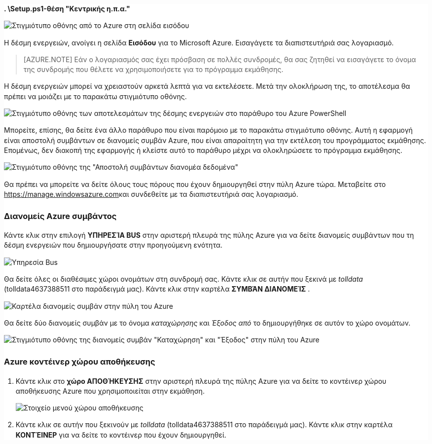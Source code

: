 **. \\Setup.ps1-θέση "Κεντρικής η.π.α."**

![Στιγμιότυπο οθόνης από το Azure στη σελίδα εισόδου](media/stream-analytics-build-an-iot-solution-using-stream-analytics/image5.png)

Η δέσμη ενεργειών, ανοίγει η σελίδα **Εισόδου** για το Microsoft Azure. Εισαγάγετε τα διαπιστευτήριά σας λογαριασμό.

> [AZURE.NOTE] Εάν ο λογαριασμός σας έχει πρόσβαση σε πολλές συνδρομές, θα σας ζητηθεί να εισαγάγετε το όνομα της συνδρομής που θέλετε να χρησιμοποιήσετε για το πρόγραμμα εκμάθησης.

Η δέσμη ενεργειών μπορεί να χρειαστούν αρκετά λεπτά για να εκτελέσετε. Μετά την ολοκλήρωση της, το αποτέλεσμα θα πρέπει να μοιάζει με το παρακάτω στιγμιότυπο οθόνης.

![Στιγμιότυπο οθόνης των αποτελεσμάτων της δέσμης ενεργειών στο παράθυρο του Azure PowerShell](media/stream-analytics-build-an-iot-solution-using-stream-analytics/image6.PNG)

Μπορείτε, επίσης, θα δείτε ένα άλλο παράθυρο που είναι παρόμοιο με το παρακάτω στιγμιότυπο οθόνης. Αυτή η εφαρμογή είναι αποστολή συμβάντων σε διανομείς συμβάν Azure, που είναι απαραίτητη για την εκτέλεση του προγράμματος εκμάθησης. Επομένως, δεν διακοπή της εφαρμογής ή κλείστε αυτό το παράθυρο μέχρι να ολοκληρώσετε το πρόγραμμα εκμάθησης.

![Στιγμιότυπο οθόνης της "Αποστολή συμβάντων διανομέα δεδομένα"](media/stream-analytics-build-an-iot-solution-using-stream-analytics/image7.png)

Θα πρέπει να μπορείτε να δείτε όλους τους πόρους που έχουν δημιουργηθεί στην πύλη Azure τώρα. Μεταβείτε στο <https://manage.windowsazure.com>και συνδεθείτε με τα διαπιστευτήριά σας λογαριασμό.

### <a name="azure-event-hubs"></a>Διανομείς Azure συμβάντος

Κάντε κλικ στην επιλογή **ΥΠΗΡΕΣΊΑ BUS** στην αριστερή πλευρά της πύλης Azure για να δείτε διανομείς συμβάντων που τη δέσμη ενεργειών που δημιουργήσατε στην προηγούμενη ενότητα.

![Υπηρεσία Bus](media/stream-analytics-build-an-iot-solution-using-stream-analytics/image8.png)

Θα δείτε όλες οι διαθέσιμες χώροι ονομάτων στη συνδρομή σας. Κάντε κλικ σε αυτήν που ξεκινά με *tolldata* (tolldata4637388511 στο παράδειγμά μας). Κάντε κλικ στην καρτέλα **ΣΥΜΒΆΝ ΔΙΑΝΟΜΕΊΣ** .

![Καρτέλα διανομείς συμβάν στην πύλη του Azure](media/stream-analytics-build-an-iot-solution-using-stream-analytics/image9.png)

Θα δείτε δύο διανομείς συμβάν με το όνομα *καταχώρησης* και *Έξοδος από* το δημιουργήθηκε σε αυτόν το χώρο ονομάτων.

![Στιγμιότυπο οθόνης της διανομείς συμβάν "Καταχώρηση" και "Έξοδος" στην πύλη του Azure](media/stream-analytics-build-an-iot-solution-using-stream-analytics/image10.png)

### <a name="azure-storage-container"></a>Azure κοντέινερ χώρου αποθήκευσης

1. Κάντε κλικ στο **χώρο ΑΠΟΘΉΚΕΥΣΗΣ** στην αριστερή πλευρά της πύλης Azure για να δείτε το κοντέινερ χώρου αποθήκευσης Azure που χρησιμοποιείται στην εκμάθηση.

    ![Στοιχείο μενού χώρου αποθήκευσης](media/stream-analytics-build-an-iot-solution-using-stream-analytics/image11.png)

2. Κάντε κλικ σε αυτήν που ξεκινούν με *tolldata* (tolldata4637388511 στο παράδειγμά μας). Κάντε κλικ στην καρτέλα **ΚΟΝΤΈΙΝΕΡ** για να δείτε το κοντέινερ που έχουν δημιουργηθεί.

